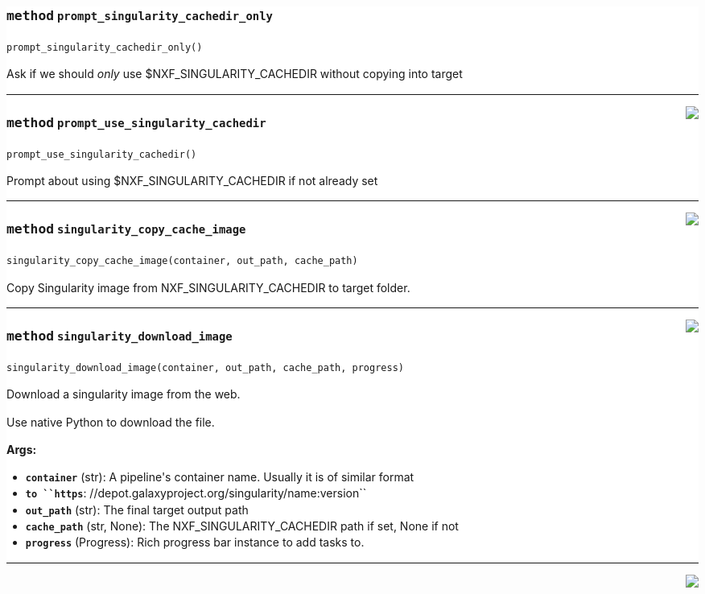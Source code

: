 ### <kbd>method</kbd> `prompt_singularity_cachedir_only`

```python
prompt_singularity_cachedir_only()
```

Ask if we should _only_ use $NXF_SINGULARITY_CACHEDIR without copying into target

---

<a href="../../../../../../tools/nf_core/download.py#L247"><img align="right" style="float:right;" src="https://img.shields.io/badge/-source-cccccc?style=flat-square"></a>

### <kbd>method</kbd> `prompt_use_singularity_cachedir`

```python
prompt_use_singularity_cachedir()
```

Prompt about using $NXF_SINGULARITY_CACHEDIR if not already set

---

<a href="../../../../../../tools/nf_core/download.py#L624"><img align="right" style="float:right;" src="https://img.shields.io/badge/-source-cccccc?style=flat-square"></a>

### <kbd>method</kbd> `singularity_copy_cache_image`

```python
singularity_copy_cache_image(container, out_path, cache_path)
```

Copy Singularity image from NXF_SINGULARITY_CACHEDIR to target folder.

---

<a href="../../../../../../tools/nf_core/download.py#L631"><img align="right" style="float:right;" src="https://img.shields.io/badge/-source-cccccc?style=flat-square"></a>

### <kbd>method</kbd> `singularity_download_image`

```python
singularity_download_image(container, out_path, cache_path, progress)
```

Download a singularity image from the web.

Use native Python to download the file.

**Args:**

- <b>`container`</b> (str): A pipeline's container name. Usually it is of similar format
- <b>` to ``https `</b>: //depot.galaxyproject.org/singularity/name:version``
- <b>`out_path`</b> (str): The final target output path
- <b>`cache_path`</b> (str, None): The NXF_SINGULARITY_CACHEDIR path if set, None if not
- <b>`progress`</b> (Progress): Rich progress bar instance to add tasks to.

---

<a href="../../../../../../tools/nf_core/download.py#L579"><img align="right" style="float:right;" src="https://img.shields.io/badge/-source-cccccc?style=flat-square"></a>
